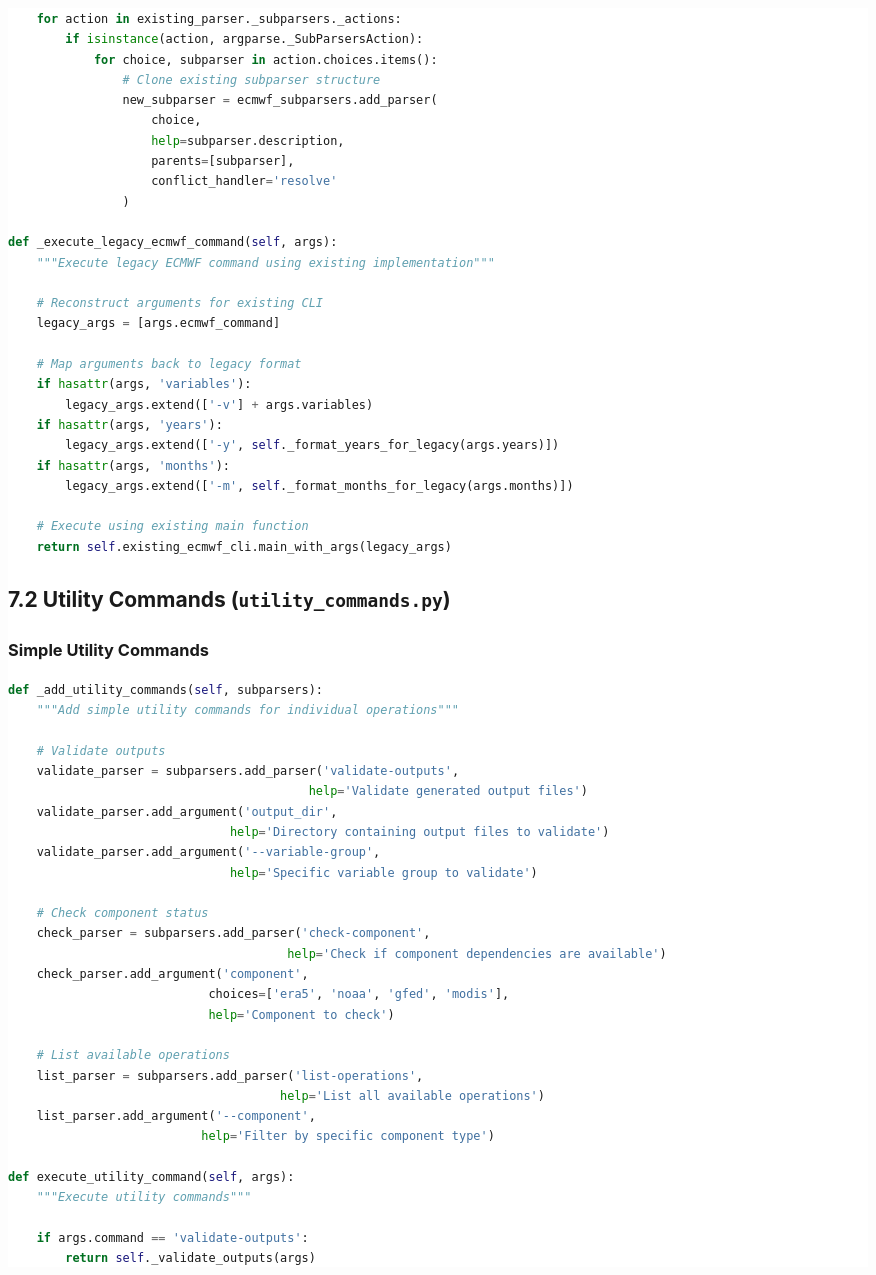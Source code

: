 ```python
    for action in existing_parser._subparsers._actions:
        if isinstance(action, argparse._SubParsersAction):
            for choice, subparser in action.choices.items():
                # Clone existing subparser structure
                new_subparser = ecmwf_subparsers.add_parser(
                    choice,
                    help=subparser.description,
                    parents=[subparser],
                    conflict_handler='resolve'
                )

def _execute_legacy_ecmwf_command(self, args):
    """Execute legacy ECMWF command using existing implementation"""

    # Reconstruct arguments for existing CLI
    legacy_args = [args.ecmwf_command]

    # Map arguments back to legacy format
    if hasattr(args, 'variables'):
        legacy_args.extend(['-v'] + args.variables)
    if hasattr(args, 'years'):
        legacy_args.extend(['-y', self._format_years_for_legacy(args.years)])
    if hasattr(args, 'months'):
        legacy_args.extend(['-m', self._format_months_for_legacy(args.months)])

    # Execute using existing main function
    return self.existing_ecmwf_cli.main_with_args(legacy_args)
```

## 7.2 Utility Commands (`utility_commands.py`)

### Simple Utility Commands
```python
def _add_utility_commands(self, subparsers):
    """Add simple utility commands for individual operations"""

    # Validate outputs
    validate_parser = subparsers.add_parser('validate-outputs',
                                          help='Validate generated output files')
    validate_parser.add_argument('output_dir',
                               help='Directory containing output files to validate')
    validate_parser.add_argument('--variable-group',
                               help='Specific variable group to validate')

    # Check component status
    check_parser = subparsers.add_parser('check-component',
                                       help='Check if component dependencies are available')
    check_parser.add_argument('component',
                            choices=['era5', 'noaa', 'gfed', 'modis'],
                            help='Component to check')

    # List available operations
    list_parser = subparsers.add_parser('list-operations',
                                      help='List all available operations')
    list_parser.add_argument('--component',
                           help='Filter by specific component type')

def execute_utility_command(self, args):
    """Execute utility commands"""

    if args.command == 'validate-outputs':
        return self._validate_outputs(args)
```
